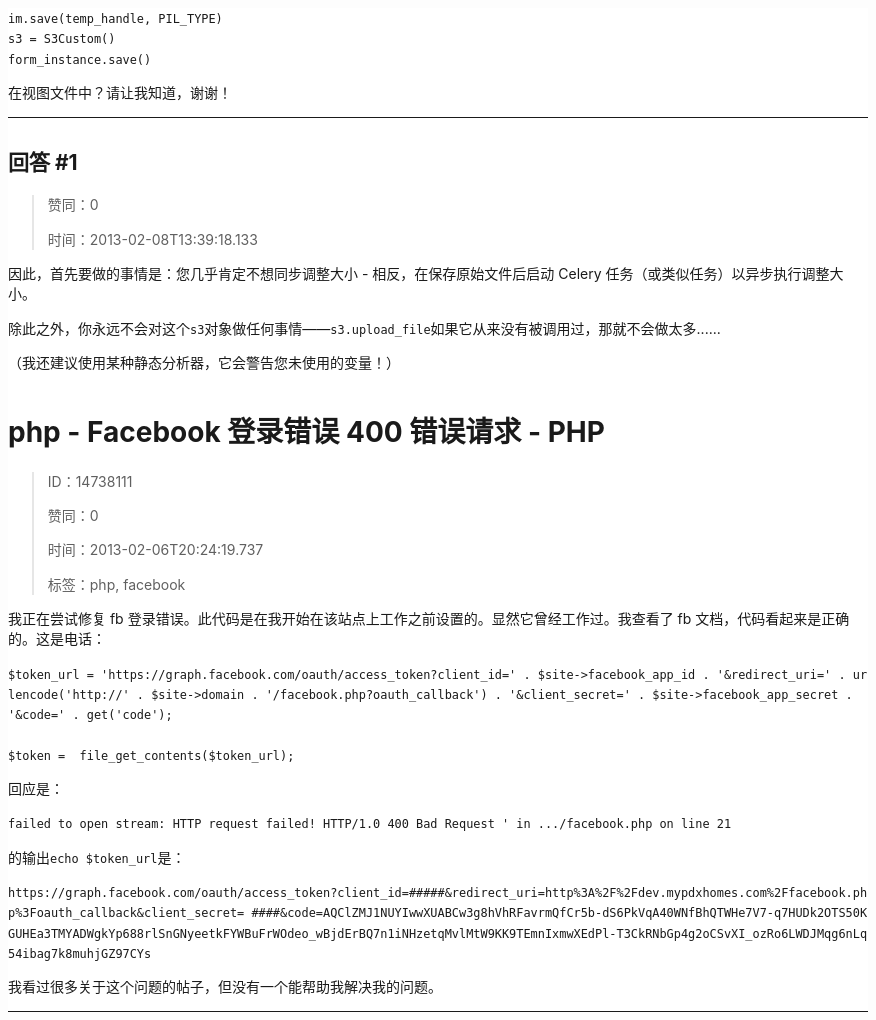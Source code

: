 ```
im.save(temp_handle, PIL_TYPE)
s3 = S3Custom()
form_instance.save() 
```

在视图文件中？请让我知道，谢谢！

* * *

## 回答 #1

> 赞同：0
> 
> 时间：2013-02-08T13:39:18.133

因此，首先要做的事情是：您几乎肯定不想同步调整大小 - 相反，在保存原始文件后启动 Celery 任务（或类似任务）以异步执行调整大小。

除此之外，你永远不会对这个`s3`对象做任何事情——`s3.upload_file`如果它从来没有被调用过，那就不会做太多......

（我还建议使用某种静态分析器，它会警告您未使用的变量！）

# php - Facebook 登录错误 400 错误请求 - PHP

> ID：14738111
> 
> 赞同：0
> 
> 时间：2013-02-06T20:24:19.737
> 
> 标签：php, facebook

我正在尝试修复 fb 登录错误。此代码是在我开始在该站点上工作之前设置的。显然它曾经工作过。我查看了 fb 文档，代码看起来是正确的。这是电话：

```
$token_url = 'https://graph.facebook.com/oauth/access_token?client_id=' . $site->facebook_app_id . '&redirect_uri=' . urlencode('http://' . $site->domain . '/facebook.php?oauth_callback') . '&client_secret=' . $site->facebook_app_secret . '&code=' . get('code');

$token =  file_get_contents($token_url); 
```

回应是：

`failed to open stream: HTTP request failed! HTTP/1.0 400 Bad Request ' in .../facebook.php on line 21`

的输出`echo $token_url`是：

`https://graph.facebook.com/oauth/access_token?client_id=#####&redirect_uri=http%3A%2F%2Fdev.mypdxhomes.com%2Ffacebook.php%3Foauth_callback&client_secret= ####&code=AQClZMJ1NUYIwwXUABCw3g8hVhRFavrmQfCr5b-dS6PkVqA40WNfBhQTWHe7V7-q7HUDk2OTS50KGUHEa3TMYADWgkYp688rlSnGNyeetkFYWBuFrWOdeo_wBjdErBQ7n1iNHzetqMvlMtW9KK9TEmnIxmwXEdPl-T3CkRNbGp4g2oCSvXI_ozRo6LWDJMqg6nLq54ibag7k8muhjGZ97CYs`

我看过很多关于这个问题的帖子，但没有一个能帮助我解决我的问题。

* * *
